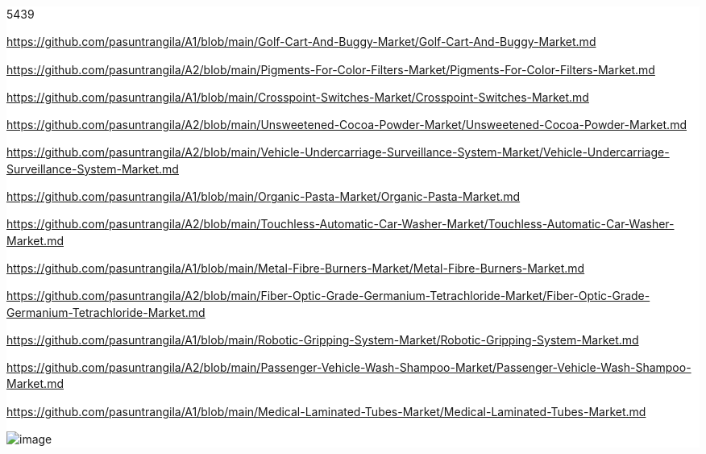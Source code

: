 5439</p><p><a href="https://github.com/pasuntrangila/A1/blob/main/Golf-Cart-And-Buggy-Market/Golf-Cart-And-Buggy-Market.md">https://github.com/pasuntrangila/A1/blob/main/Golf-Cart-And-Buggy-Market/Golf-Cart-And-Buggy-Market.md</a></p><p><a href="https://github.com/pasuntrangila/A2/blob/main/Pigments-For-Color-Filters-Market/Pigments-For-Color-Filters-Market.md">https://github.com/pasuntrangila/A2/blob/main/Pigments-For-Color-Filters-Market/Pigments-For-Color-Filters-Market.md</a></p><p><a href="https://github.com/pasuntrangila/A1/blob/main/Crosspoint-Switches-Market/Crosspoint-Switches-Market.md">https://github.com/pasuntrangila/A1/blob/main/Crosspoint-Switches-Market/Crosspoint-Switches-Market.md</a></p><p><a href="https://github.com/pasuntrangila/A2/blob/main/Unsweetened-Cocoa-Powder-Market/Unsweetened-Cocoa-Powder-Market.md">https://github.com/pasuntrangila/A2/blob/main/Unsweetened-Cocoa-Powder-Market/Unsweetened-Cocoa-Powder-Market.md</a></p><p><a href="https://github.com/pasuntrangila/A2/blob/main/Vehicle-Undercarriage-Surveillance-System-Market/Vehicle-Undercarriage-Surveillance-System-Market.md">https://github.com/pasuntrangila/A2/blob/main/Vehicle-Undercarriage-Surveillance-System-Market/Vehicle-Undercarriage-Surveillance-System-Market.md</a></p><p><a href="https://github.com/pasuntrangila/A1/blob/main/Organic-Pasta-Market/Organic-Pasta-Market.md">https://github.com/pasuntrangila/A1/blob/main/Organic-Pasta-Market/Organic-Pasta-Market.md</a></p><p><a href="https://github.com/pasuntrangila/A2/blob/main/Touchless-Automatic-Car-Washer-Market/Touchless-Automatic-Car-Washer-Market.md">https://github.com/pasuntrangila/A2/blob/main/Touchless-Automatic-Car-Washer-Market/Touchless-Automatic-Car-Washer-Market.md</a></p><p><a href="https://github.com/pasuntrangila/A1/blob/main/Metal-Fibre-Burners-Market/Metal-Fibre-Burners-Market.md">https://github.com/pasuntrangila/A1/blob/main/Metal-Fibre-Burners-Market/Metal-Fibre-Burners-Market.md</a></p><p><a href="https://github.com/pasuntrangila/A2/blob/main/Fiber-Optic-Grade-Germanium-Tetrachloride-Market/Fiber-Optic-Grade-Germanium-Tetrachloride-Market.md">https://github.com/pasuntrangila/A2/blob/main/Fiber-Optic-Grade-Germanium-Tetrachloride-Market/Fiber-Optic-Grade-Germanium-Tetrachloride-Market.md</a></p><p><a href="https://github.com/pasuntrangila/A1/blob/main/Robotic-Gripping-System-Market/Robotic-Gripping-System-Market.md">https://github.com/pasuntrangila/A1/blob/main/Robotic-Gripping-System-Market/Robotic-Gripping-System-Market.md</a></p><p><a href="https://github.com/pasuntrangila/A2/blob/main/Passenger-Vehicle-Wash-Shampoo-Market/Passenger-Vehicle-Wash-Shampoo-Market.md">https://github.com/pasuntrangila/A2/blob/main/Passenger-Vehicle-Wash-Shampoo-Market/Passenger-Vehicle-Wash-Shampoo-Market.md</a></p><p><a href="https://github.com/pasuntrangila/A1/blob/main/Medical-Laminated-Tubes-Market/Medical-Laminated-Tubes-Market.md">https://github.com/pasuntrangila/A1/blob/main/Medical-Laminated-Tubes-Market/Medical-Laminated-Tubes-Market.md</a></p>
![image](https://github.com/user-attachments/assets/7708478f-b119-4984-a735-04efec3bf5a7)
